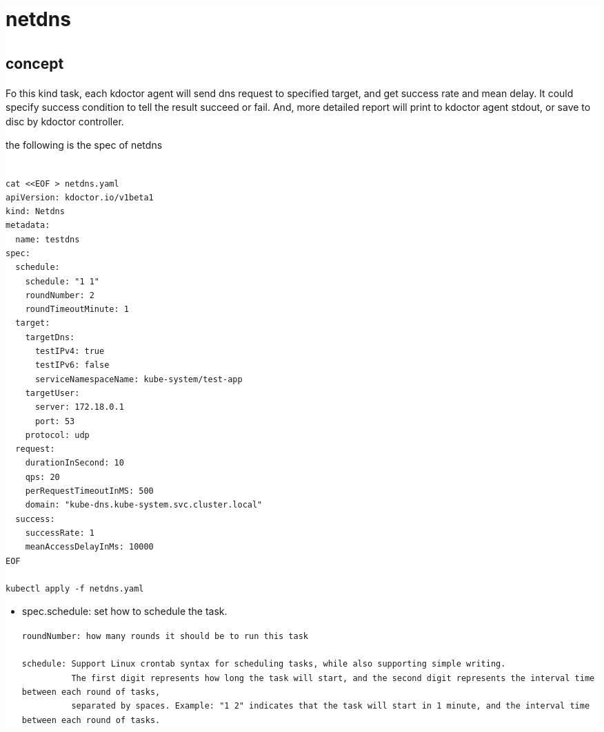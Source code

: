 # netdns

## concept

Fo this kind task, each kdoctor agent will send dns request to specified target, and get success rate and mean delay.
It could specify success condition to tell the result succeed or fail.
And, more detailed report will print to kdoctor agent stdout, or save to disc by kdoctor controller.

the following is the spec of netdns

```shell

cat <<EOF > netdns.yaml
apiVersion: kdoctor.io/v1beta1
kind: Netdns
metadata:
  name: testdns
spec:
  schedule:
    schedule: "1 1"
    roundNumber: 2
    roundTimeoutMinute: 1
  target:
    targetDns:
      testIPv4: true
      testIPv6: false
      serviceNamespaceName: kube-system/test-app
    targetUser:
      server: 172.18.0.1
      port: 53
    protocol: udp
  request:
    durationInSecond: 10
    qps: 20
    perRequestTimeoutInMS: 500
    domain: "kube-dns.kube-system.svc.cluster.local"
  success:
    successRate: 1
    meanAccessDelayInMs: 10000
EOF

kubectl apply -f netdns.yaml

```

* spec.schedule: set how to schedule the task.

      roundNumber: how many rounds it should be to run this task

      schedule: Support Linux crontab syntax for scheduling tasks, while also supporting simple writing. 
                The first digit represents how long the task will start, and the second digit represents the interval time between each round of tasks,
                separated by spaces. Example: "1 2" indicates that the task will start in 1 minute, and the interval time between each round of tasks.

